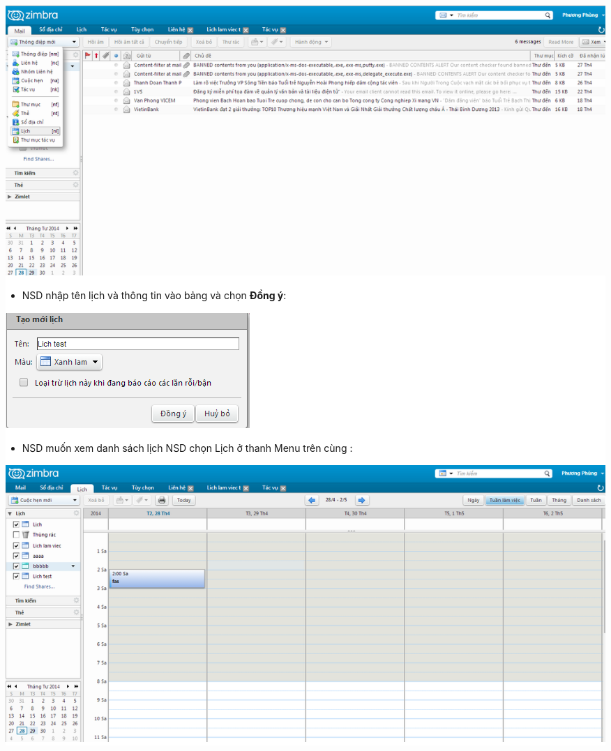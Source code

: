 ![C:\Users\kienanh04\Desktop\2014-04-28\_14-26-10.png](Aspose.Words.2949ce87-2750-48ed-937a-6c8878a5a7d3.031.png "2014-04-28\_14-26-10")



- NSD nhập tên lịch và thông tin vào bảng và chọn **Đồng ý**:

![C:\Users\kienanh04\Desktop\2014-04-28\_14-27-48.png](Aspose.Words.2949ce87-2750-48ed-937a-6c8878a5a7d3.032.png "2014-04-28\_14-27-48")

- NSD muốn xem danh sách lịch NSD chọn Lịch ở thanh Menu trên cùng :

![C:\Users\kienanh04\Desktop\2014-04-28\_14-28-48.png](Aspose.Words.2949ce87-2750-48ed-937a-6c8878a5a7d3.033.png "2014-04-28\_14-28-48")
